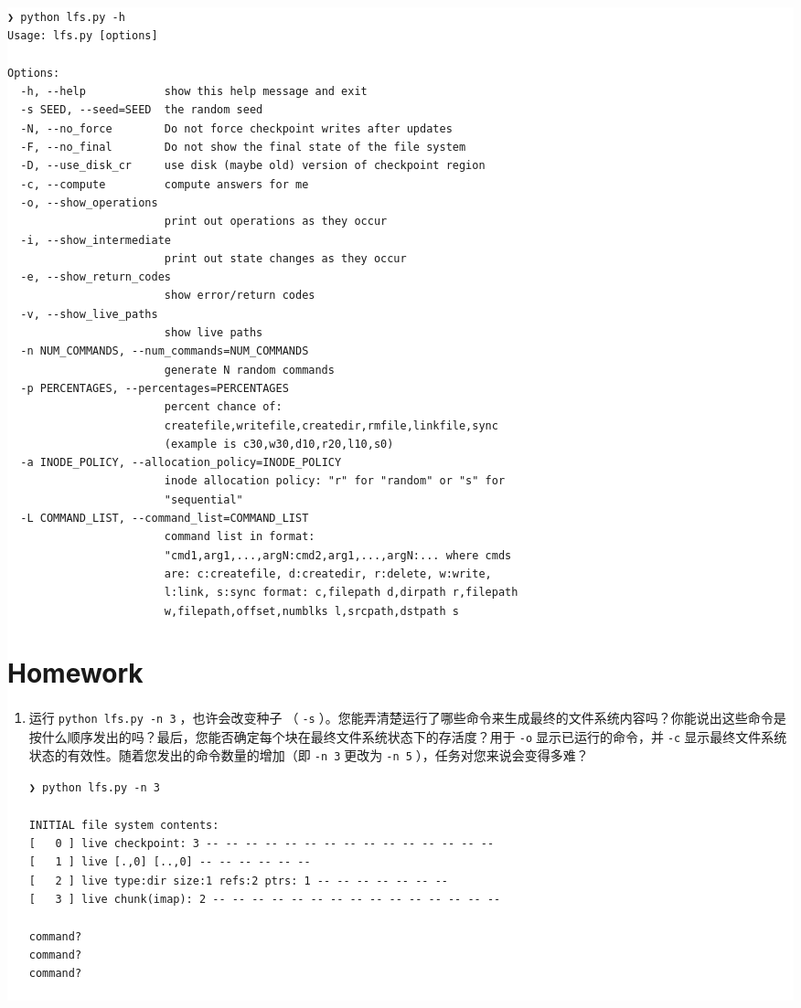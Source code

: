 ```shell
❯ python lfs.py -h
Usage: lfs.py [options]

Options:
  -h, --help            show this help message and exit
  -s SEED, --seed=SEED  the random seed
  -N, --no_force        Do not force checkpoint writes after updates
  -F, --no_final        Do not show the final state of the file system
  -D, --use_disk_cr     use disk (maybe old) version of checkpoint region
  -c, --compute         compute answers for me
  -o, --show_operations
                        print out operations as they occur
  -i, --show_intermediate
                        print out state changes as they occur
  -e, --show_return_codes
                        show error/return codes
  -v, --show_live_paths
                        show live paths
  -n NUM_COMMANDS, --num_commands=NUM_COMMANDS
                        generate N random commands
  -p PERCENTAGES, --percentages=PERCENTAGES
                        percent chance of:
                        createfile,writefile,createdir,rmfile,linkfile,sync
                        (example is c30,w30,d10,r20,l10,s0)
  -a INODE_POLICY, --allocation_policy=INODE_POLICY
                        inode allocation policy: "r" for "random" or "s" for
                        "sequential"
  -L COMMAND_LIST, --command_list=COMMAND_LIST
                        command list in format:
                        "cmd1,arg1,...,argN:cmd2,arg1,...,argN:... where cmds
                        are: c:createfile, d:createdir, r:delete, w:write,
                        l:link, s:sync format: c,filepath d,dirpath r,filepath
                        w,filepath,offset,numblks l,srcpath,dstpath s
```

# Homework
1. 运行 `python lfs.py -n 3` ，也许会改变种子 （ `-s` ）。您能弄清楚运行了哪些命令来生成最终的文件系统内容吗？你能说出这些命令是按什么顺序发出的吗？最后，您能否确定每个块在最终文件系统状态下的存活度？用于 `-o` 显示已运行的命令，并 `-c` 显示最终文件系统状态的有效性。随着您发出的命令数量的增加（即 `-n 3` 更改为 `-n 5` ），任务对您来说会变得多难？

	```shell
	❯ python lfs.py -n 3
	
	INITIAL file system contents:
	[   0 ] live checkpoint: 3 -- -- -- -- -- -- -- -- -- -- -- -- -- -- -- 
	[   1 ] live [.,0] [..,0] -- -- -- -- -- -- 
	[   2 ] live type:dir size:1 refs:2 ptrs: 1 -- -- -- -- -- -- -- 
	[   3 ] live chunk(imap): 2 -- -- -- -- -- -- -- -- -- -- -- -- -- -- -- 
	
	command? 
	command? 
	command? 
	